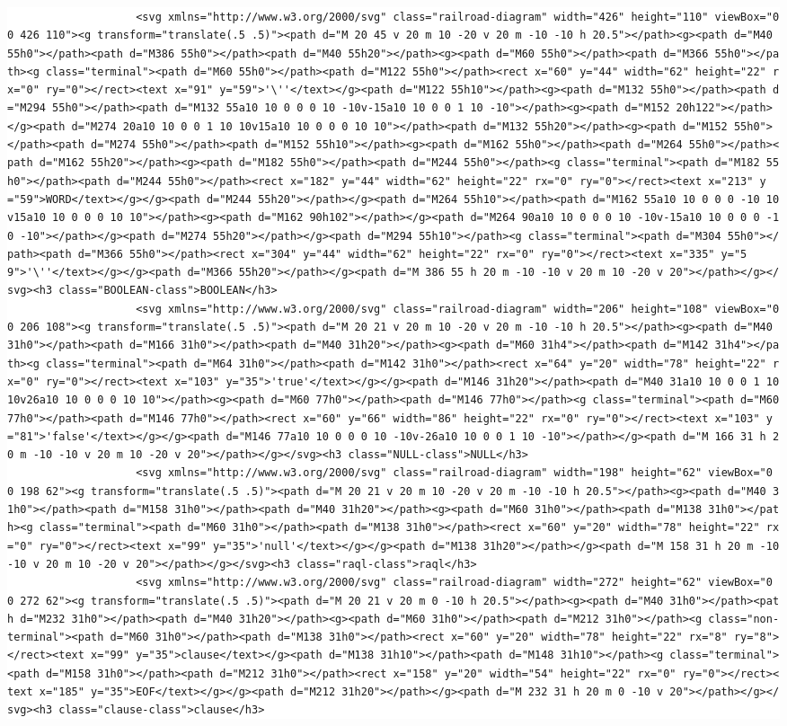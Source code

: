                         <svg xmlns="http://www.w3.org/2000/svg" class="railroad-diagram" width="426" height="110" viewBox="0 0 426 110"><g transform="translate(.5 .5)"><path d="M 20 45 v 20 m 10 -20 v 20 m -10 -10 h 20.5"></path><g><path d="M40 55h0"></path><path d="M386 55h0"></path><path d="M40 55h20"></path><g><path d="M60 55h0"></path><path d="M366 55h0"></path><g class="terminal"><path d="M60 55h0"></path><path d="M122 55h0"></path><rect x="60" y="44" width="62" height="22" rx="0" ry="0"></rect><text x="91" y="59">'\''</text></g><path d="M122 55h10"></path><g><path d="M132 55h0"></path><path d="M294 55h0"></path><path d="M132 55a10 10 0 0 0 10 -10v-15a10 10 0 0 1 10 -10"></path><g><path d="M152 20h122"></path></g><path d="M274 20a10 10 0 0 1 10 10v15a10 10 0 0 0 10 10"></path><path d="M132 55h20"></path><g><path d="M152 55h0"></path><path d="M274 55h0"></path><path d="M152 55h10"></path><g><path d="M162 55h0"></path><path d="M264 55h0"></path><path d="M162 55h20"></path><g><path d="M182 55h0"></path><path d="M244 55h0"></path><g class="terminal"><path d="M182 55h0"></path><path d="M244 55h0"></path><rect x="182" y="44" width="62" height="22" rx="0" ry="0"></rect><text x="213" y="59">WORD</text></g></g><path d="M244 55h20"></path></g><path d="M264 55h10"></path><path d="M162 55a10 10 0 0 0 -10 10v15a10 10 0 0 0 10 10"></path><g><path d="M162 90h102"></path></g><path d="M264 90a10 10 0 0 0 10 -10v-15a10 10 0 0 0 -10 -10"></path></g><path d="M274 55h20"></path></g><path d="M294 55h10"></path><g class="terminal"><path d="M304 55h0"></path><path d="M366 55h0"></path><rect x="304" y="44" width="62" height="22" rx="0" ry="0"></rect><text x="335" y="59">'\''</text></g></g><path d="M366 55h20"></path></g><path d="M 386 55 h 20 m -10 -10 v 20 m 10 -20 v 20"></path></g></svg><h3 class="BOOLEAN-class">BOOLEAN</h3>
                        <svg xmlns="http://www.w3.org/2000/svg" class="railroad-diagram" width="206" height="108" viewBox="0 0 206 108"><g transform="translate(.5 .5)"><path d="M 20 21 v 20 m 10 -20 v 20 m -10 -10 h 20.5"></path><g><path d="M40 31h0"></path><path d="M166 31h0"></path><path d="M40 31h20"></path><g><path d="M60 31h4"></path><path d="M142 31h4"></path><g class="terminal"><path d="M64 31h0"></path><path d="M142 31h0"></path><rect x="64" y="20" width="78" height="22" rx="0" ry="0"></rect><text x="103" y="35">'true'</text></g></g><path d="M146 31h20"></path><path d="M40 31a10 10 0 0 1 10 10v26a10 10 0 0 0 10 10"></path><g><path d="M60 77h0"></path><path d="M146 77h0"></path><g class="terminal"><path d="M60 77h0"></path><path d="M146 77h0"></path><rect x="60" y="66" width="86" height="22" rx="0" ry="0"></rect><text x="103" y="81">'false'</text></g></g><path d="M146 77a10 10 0 0 0 10 -10v-26a10 10 0 0 1 10 -10"></path></g><path d="M 166 31 h 20 m -10 -10 v 20 m 10 -20 v 20"></path></g></svg><h3 class="NULL-class">NULL</h3>
                        <svg xmlns="http://www.w3.org/2000/svg" class="railroad-diagram" width="198" height="62" viewBox="0 0 198 62"><g transform="translate(.5 .5)"><path d="M 20 21 v 20 m 10 -20 v 20 m -10 -10 h 20.5"></path><g><path d="M40 31h0"></path><path d="M158 31h0"></path><path d="M40 31h20"></path><g><path d="M60 31h0"></path><path d="M138 31h0"></path><g class="terminal"><path d="M60 31h0"></path><path d="M138 31h0"></path><rect x="60" y="20" width="78" height="22" rx="0" ry="0"></rect><text x="99" y="35">'null'</text></g></g><path d="M138 31h20"></path></g><path d="M 158 31 h 20 m -10 -10 v 20 m 10 -20 v 20"></path></g></svg><h3 class="raql-class">raql</h3>
                        <svg xmlns="http://www.w3.org/2000/svg" class="railroad-diagram" width="272" height="62" viewBox="0 0 272 62"><g transform="translate(.5 .5)"><path d="M 20 21 v 20 m 0 -10 h 20.5"></path><g><path d="M40 31h0"></path><path d="M232 31h0"></path><path d="M40 31h20"></path><g><path d="M60 31h0"></path><path d="M212 31h0"></path><g class="non-terminal"><path d="M60 31h0"></path><path d="M138 31h0"></path><rect x="60" y="20" width="78" height="22" rx="8" ry="8"></rect><text x="99" y="35">clause</text></g><path d="M138 31h10"></path><path d="M148 31h10"></path><g class="terminal"><path d="M158 31h0"></path><path d="M212 31h0"></path><rect x="158" y="20" width="54" height="22" rx="0" ry="0"></rect><text x="185" y="35">EOF</text></g></g><path d="M212 31h20"></path></g><path d="M 232 31 h 20 m 0 -10 v 20"></path></g></svg><h3 class="clause-class">clause</h3>
